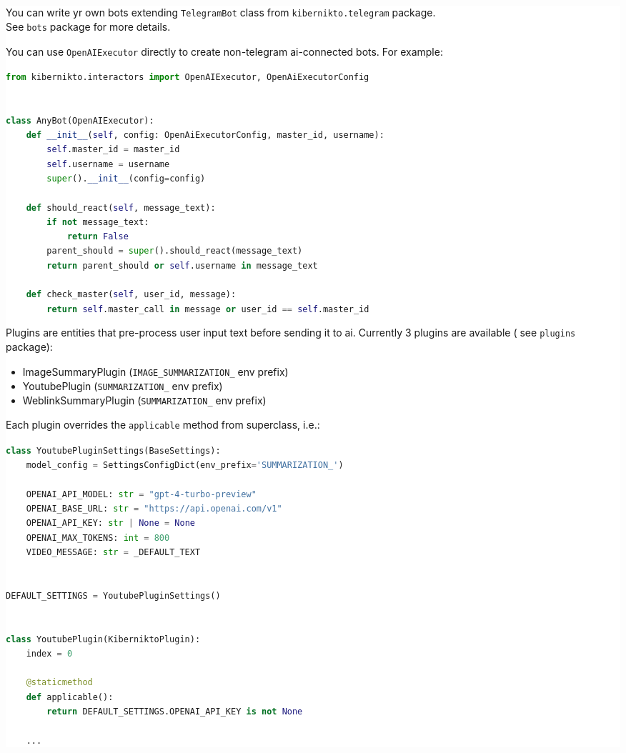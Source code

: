 You can write yr own bots extending `TelegramBot` class from `kibernikto.telegram` package.  
See `bots` package for more details.

You can use `OpenAIExecutor` directly to create non-telegram ai-connected bots.
For example:

```python
from kibernikto.interactors import OpenAIExecutor, OpenAiExecutorConfig


class AnyBot(OpenAIExecutor):
    def __init__(self, config: OpenAiExecutorConfig, master_id, username):
        self.master_id = master_id
        self.username = username
        super().__init__(config=config)

    def should_react(self, message_text):
        if not message_text:
            return False
        parent_should = super().should_react(message_text)
        return parent_should or self.username in message_text

    def check_master(self, user_id, message):
        return self.master_call in message or user_id == self.master_id
```

Plugins are entities that pre-process user input text before sending it to ai. Currently 3 plugins are available (
see `plugins` package):

- ImageSummaryPlugin (`IMAGE_SUMMARIZATION_` env prefix)
- YoutubePlugin (`SUMMARIZATION_` env prefix)
- WeblinkSummaryPlugin (`SUMMARIZATION_` env prefix)

Each plugin overrides the `applicable` method from superclass, i.e.:

```python
class YoutubePluginSettings(BaseSettings):
    model_config = SettingsConfigDict(env_prefix='SUMMARIZATION_')

    OPENAI_API_MODEL: str = "gpt-4-turbo-preview"
    OPENAI_BASE_URL: str = "https://api.openai.com/v1"
    OPENAI_API_KEY: str | None = None
    OPENAI_MAX_TOKENS: int = 800
    VIDEO_MESSAGE: str = _DEFAULT_TEXT


DEFAULT_SETTINGS = YoutubePluginSettings()


class YoutubePlugin(KiberniktoPlugin):
    index = 0

    @staticmethod
    def applicable():
        return DEFAULT_SETTINGS.OPENAI_API_KEY is not None

    ...
```
